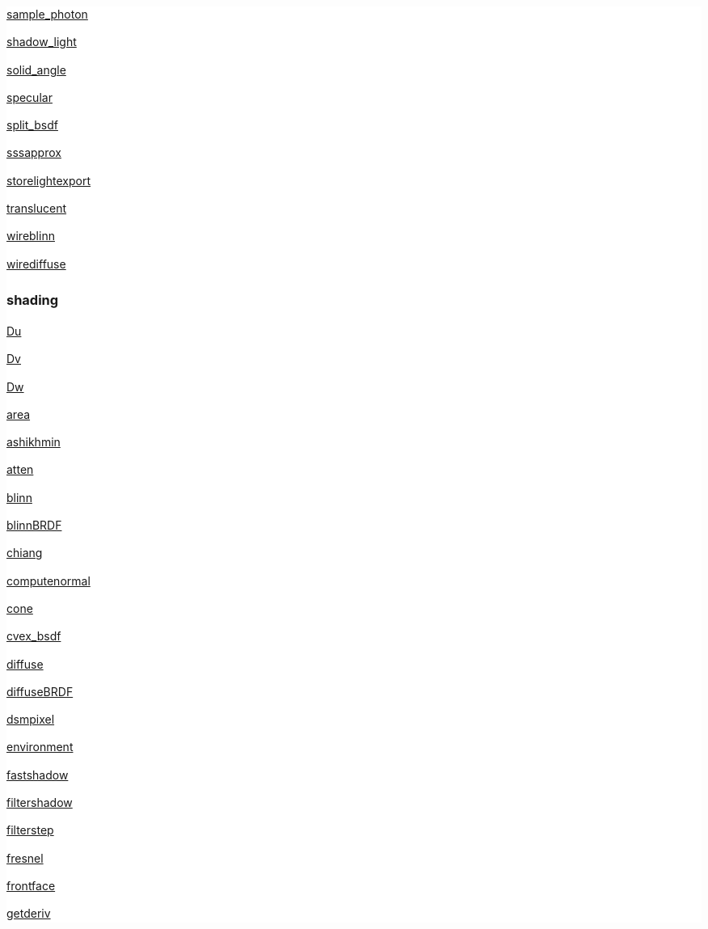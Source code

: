 [sample_photon ](sample_photon.html)

[shadow_light ](shadow_light.html)

[solid_angle ](solid_angle.html)

[specular ](specular.html)

[split_bsdf ](split_bsdf.html)

[sssapprox ](sssapprox.html)

[storelightexport ](storelightexport.html)

[translucent ](translucent.html)

[wireblinn ](wireblinn.html)

[wirediffuse ](wirediffuse.html)

### shading

[Du ](Du.html)

[Dv ](Dv.html)

[Dw ](Dw.html)

[area ](area.html)

[ashikhmin ](ashikhmin.html)

[atten ](atten.html)

[blinn ](blinn.html)

[blinnBRDF ](blinnBRDF.html)

[chiang ](chiang.html)

[computenormal ](computenormal.html)

[cone ](cone.html)

[cvex_bsdf ](cvex_bsdf.html)

[diffuse ](diffuse.html)

[diffuseBRDF ](diffuseBRDF.html)

[dsmpixel ](dsmpixel.html)

[environment ](environment.html)

[fastshadow ](fastshadow.html)

[filtershadow ](filtershadow.html)

[filterstep ](filterstep.html)

[fresnel ](fresnel.html)

[frontface ](frontface.html)

[getderiv ](getderiv.html)
